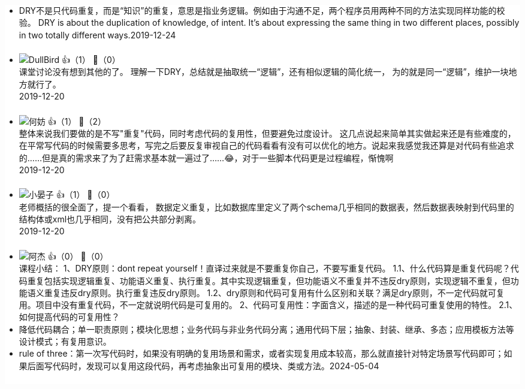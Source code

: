 * DRY不是只代码重复，而是“知识”的重复，意思是指业务逻辑。例如由于沟通不足，两个程序员用两种不同的方法实现同样功能的校验。
DRY is about the duplication of knowledge, of intent. It’s about expressing the same thing in two different places, possibly in two totally different ways.</div>2019-12-24</li><br/><li><img src="https://static001.geekbang.org/account/avatar/00/10/f1/de/3ebcbb3f.jpg" width="30px"><span>DullBird</span> 👍（1） 💬（0）<div>课堂讨论没有想到其他的了。
理解一下DRY，总结就是抽取统一“逻辑”，还有相似逻辑的简化统一，
为的就是同一“逻辑”，维护一块地方就行了。</div>2019-12-20</li><br/><li><img src="https://static001.geekbang.org/account/avatar/00/15/23/a1/b08f3ee7.jpg" width="30px"><span>何妨</span> 👍（1） 💬（2）<div>整体来说我们要做的是不写&quot;重复&quot;代码，同时考虑代码的复用性，但要避免过度设计。
这几点说起来简单其实做起来还是有些难度的，在平常写代码的时候需要多思考，写完之后要反复审视自己的代码看看有没有可以优化的地方。说起来我感觉我还算是对代码有些追求的……但是真的需求来了为了赶需求基本就一遍过了……😂，对于一些脚本代码更是过程编程，惭愧啊</div>2019-12-20</li><br/><li><img src="https://static001.geekbang.org/account/avatar/00/11/47/31/f35367c8.jpg" width="30px"><span>小晏子</span> 👍（1） 💬（0）<div>老师概括的很全面了，提一个看看，
数据定义重复，比如数据库里定义了两个schema几乎相同的数据表，然后数据表映射到代码里的结构体或xml也几乎相同，没有把公共部分剥离。</div>2019-12-20</li><br/><li><img src="https://static001.geekbang.org/account/avatar/00/24/2c/c6/416bd86e.jpg" width="30px"><span>阿杰</span> 👍（0） 💬（0）<div>课程小结：
1、DRY原则：dont repeat yourself！直译过来就是不要重复你自己，不要写重复代码。
1.1、什么代码算是重复代码呢？代码重复包括实现逻辑重复、功能语义重复、执行重复。其中实现逻辑重复，但功能语义不重复并不违反dry原则，实现逻辑不重复，但功能语义重复违反dry原则。执行重复违反dry原则。
1.2、dry原则和代码可复用有什么区别和关联？满足dry原则，不一定代码就可复用。项目中没有重复代码，不一定就说明代码是可复用的。
2、代码可复用性：字面含义，描述的是一种代码可重复使用的特性。
2.1、如何提高代码的可复用性？
* 降低代码耦合；单一职责原则；模块化思想；业务代码与非业务代码分离；通用代码下层；抽象、封装、继承、多态；应用模板方法等设计模式；有复用意识。
* rule of three：第一次写代码时，如果没有明确的复用场景和需求，或者实现复用成本较高，那么就直接针对特定场景写代码即可；如果后面写代码时，发现可以复用这段代码，再考虑抽象出可复用的模块、类或方法。</div>2024-05-04</li><br/>
</ul>